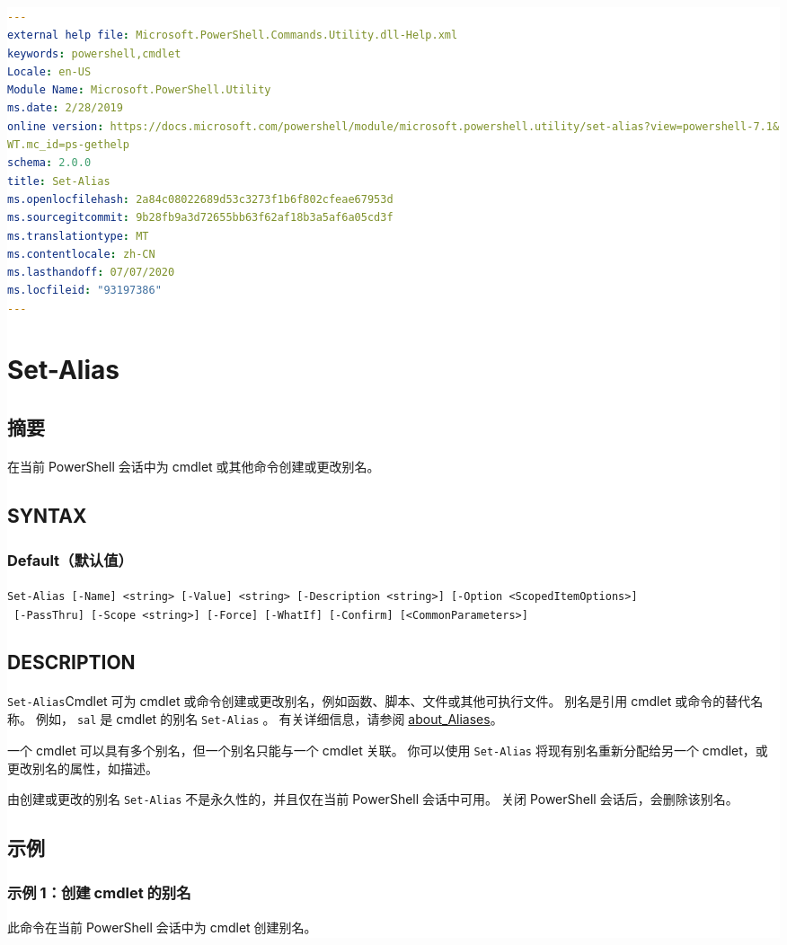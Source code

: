 ```yaml
---
external help file: Microsoft.PowerShell.Commands.Utility.dll-Help.xml
keywords: powershell,cmdlet
Locale: en-US
Module Name: Microsoft.PowerShell.Utility
ms.date: 2/28/2019
online version: https://docs.microsoft.com/powershell/module/microsoft.powershell.utility/set-alias?view=powershell-7.1&WT.mc_id=ps-gethelp
schema: 2.0.0
title: Set-Alias
ms.openlocfilehash: 2a84c08022689d53c3273f1b6f802cfeae67953d
ms.sourcegitcommit: 9b28fb9a3d72655bb63f62af18b3a5af6a05cd3f
ms.translationtype: MT
ms.contentlocale: zh-CN
ms.lasthandoff: 07/07/2020
ms.locfileid: "93197386"
---
```

# Set-Alias

## 摘要
在当前 PowerShell 会话中为 cmdlet 或其他命令创建或更改别名。

## SYNTAX

### Default（默认值）

```
Set-Alias [-Name] <string> [-Value] <string> [-Description <string>] [-Option <ScopedItemOptions>]
 [-PassThru] [-Scope <string>] [-Force] [-WhatIf] [-Confirm] [<CommonParameters>]
```

## DESCRIPTION

`Set-Alias`Cmdlet 可为 cmdlet 或命令创建或更改别名，例如函数、脚本、文件或其他可执行文件。 别名是引用 cmdlet 或命令的替代名称。
例如， `sal` 是 cmdlet 的别名 `Set-Alias` 。 有关详细信息，请参阅 [about_Aliases](../Microsoft.PowerShell.Core/About/about_Aliases.md)。

一个 cmdlet 可以具有多个别名，但一个别名只能与一个 cmdlet 关联。 你可以使用 `Set-Alias` 将现有别名重新分配给另一个 cmdlet，或更改别名的属性，如描述。

由创建或更改的别名 `Set-Alias` 不是永久性的，并且仅在当前 PowerShell 会话中可用。 关闭 PowerShell 会话后，会删除该别名。

## 示例

### 示例 1：创建 cmdlet 的别名

此命令在当前 PowerShell 会话中为 cmdlet 创建别名。
